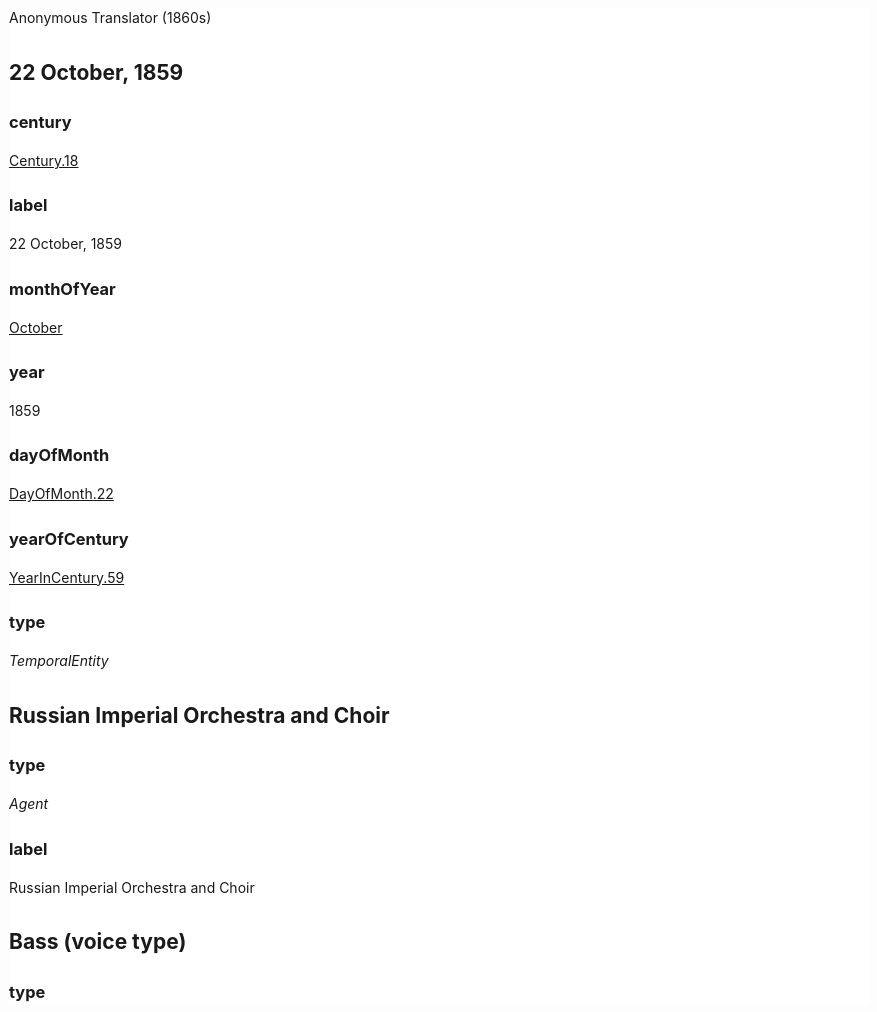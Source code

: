 
Anonymous Translator (1860s)

## 22 October, 1859

### century


[Century.18](#Century.18)

### label


22 October, 1859

### monthOfYear


[October](#October)

### year


1859

### dayOfMonth


[DayOfMonth.22](#DayOfMonth.22)

### yearOfCentury


[YearInCentury.59](#YearInCentury.59)

### type


*TemporalEntity*

## Russian Imperial Orchestra and Choir

### type


*Agent*

### label


Russian Imperial Orchestra and Choir

## Bass (voice type)

### type

